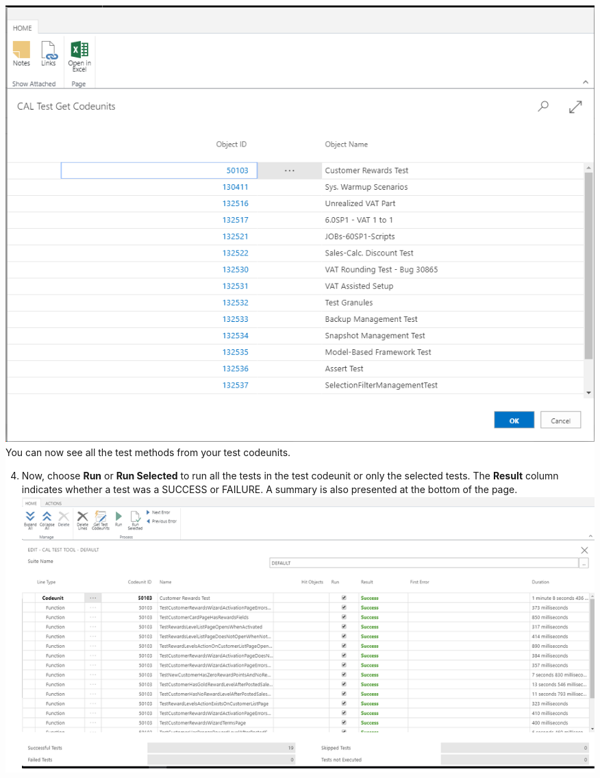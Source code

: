 ![Test Codeunits](media/TestGetCodeUnits.png)
You can now see all the test methods from your test codeunits. 

4. Now, choose **Run** or **Run Selected** to run all the tests in the test codeunit or only the selected tests. The **Result** column indicates whether a test was a SUCCESS or FAILURE. A summary is also presented at the bottom of the page. 
![Run Selected](media/RunSelected.png)
